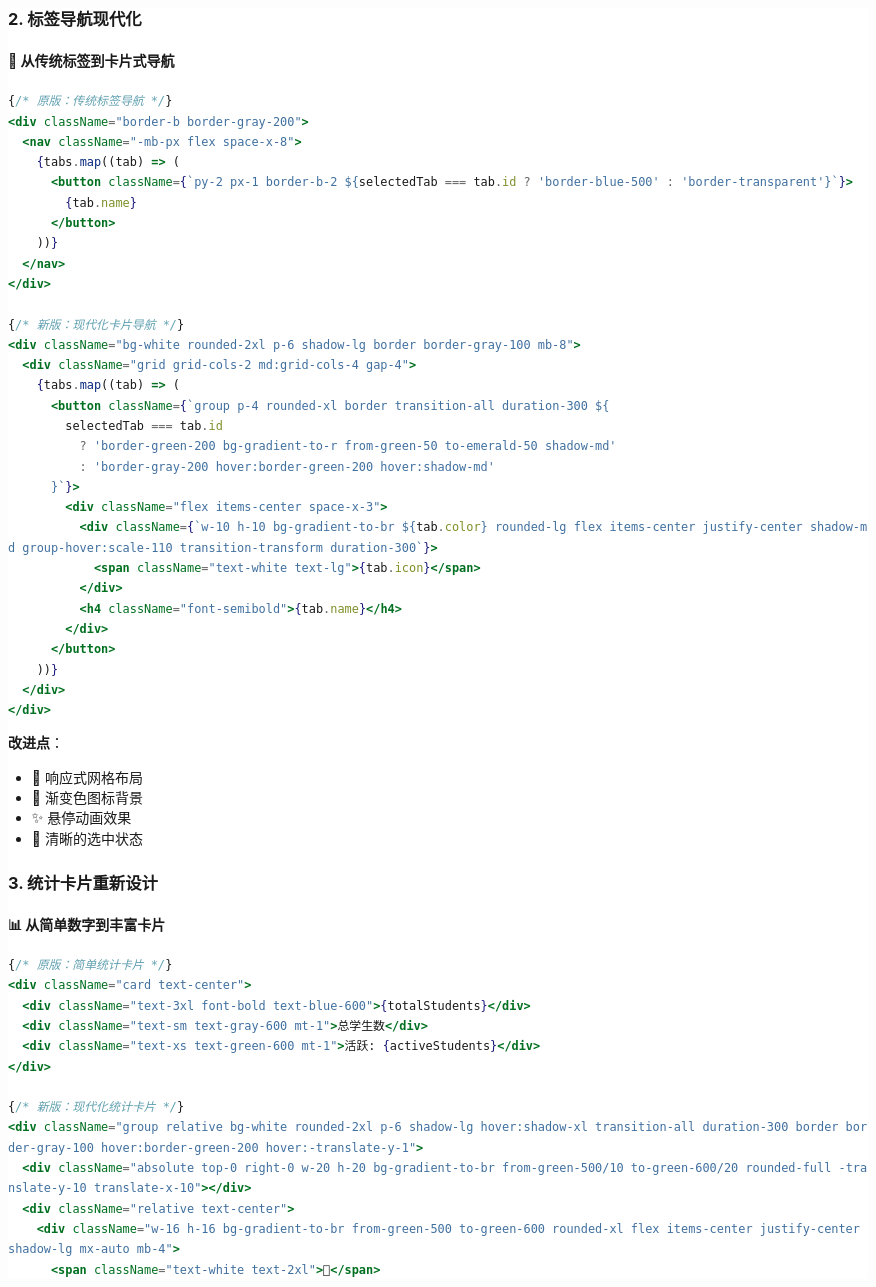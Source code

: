 ### 2. 标签导航现代化

#### 🔄 从传统标签到卡片式导航
```jsx
{/* 原版：传统标签导航 */}
<div className="border-b border-gray-200">
  <nav className="-mb-px flex space-x-8">
    {tabs.map((tab) => (
      <button className={`py-2 px-1 border-b-2 ${selectedTab === tab.id ? 'border-blue-500' : 'border-transparent'}`}>
        {tab.name}
      </button>
    ))}
  </nav>
</div>

{/* 新版：现代化卡片导航 */}
<div className="bg-white rounded-2xl p-6 shadow-lg border border-gray-100 mb-8">
  <div className="grid grid-cols-2 md:grid-cols-4 gap-4">
    {tabs.map((tab) => (
      <button className={`group p-4 rounded-xl border transition-all duration-300 ${
        selectedTab === tab.id 
          ? 'border-green-200 bg-gradient-to-r from-green-50 to-emerald-50 shadow-md'
          : 'border-gray-200 hover:border-green-200 hover:shadow-md'
      }`}>
        <div className="flex items-center space-x-3">
          <div className={`w-10 h-10 bg-gradient-to-br ${tab.color} rounded-lg flex items-center justify-center shadow-md group-hover:scale-110 transition-transform duration-300`}>
            <span className="text-white text-lg">{tab.icon}</span>
          </div>
          <h4 className="font-semibold">{tab.name}</h4>
        </div>
      </button>
    ))}
  </div>
</div>
```

**改进点**：
- 📱 响应式网格布局
- 🎨 渐变色图标背景
- ✨ 悬停动画效果
- 🎯 清晰的选中状态

### 3. 统计卡片重新设计

#### 📊 从简单数字到丰富卡片
```jsx
{/* 原版：简单统计卡片 */}
<div className="card text-center">
  <div className="text-3xl font-bold text-blue-600">{totalStudents}</div>
  <div className="text-sm text-gray-600 mt-1">总学生数</div>
  <div className="text-xs text-green-600 mt-1">活跃: {activeStudents}</div>
</div>

{/* 新版：现代化统计卡片 */}
<div className="group relative bg-white rounded-2xl p-6 shadow-lg hover:shadow-xl transition-all duration-300 border border-gray-100 hover:border-green-200 hover:-translate-y-1">
  <div className="absolute top-0 right-0 w-20 h-20 bg-gradient-to-br from-green-500/10 to-green-600/20 rounded-full -translate-y-10 translate-x-10"></div>
  <div className="relative text-center">
    <div className="w-16 h-16 bg-gradient-to-br from-green-500 to-green-600 rounded-xl flex items-center justify-center shadow-lg mx-auto mb-4">
      <span className="text-white text-2xl">👥</span>
```